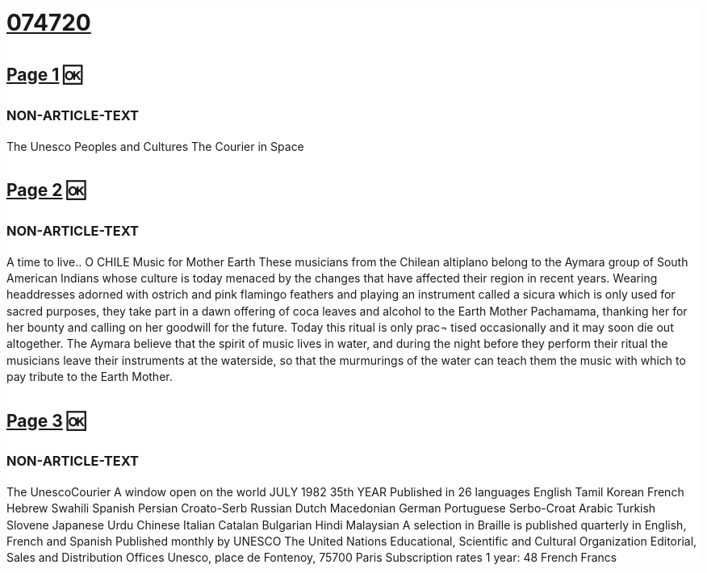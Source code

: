 # [074720](https://demo.humlab.umu.se/courier/074720engo.pdf)
## [Page 1](https://demo.humlab.umu.se/courier/074720engo.pdf#page=1) 🆗
### NON-ARTICLE-TEXT
The
Unesco
Peoples
and
Cultures
The
Courier
in Space
## [Page 2](https://demo.humlab.umu.se/courier/074720engo.pdf#page=2) 🆗
### NON-ARTICLE-TEXT
A time to live..
O CHILE Music for Mother Earth
These musicians from the Chilean altiplano belong to the Aymara group of South American Indians whose culture is today menaced by
the changes that have affected their region in recent years. Wearing headdresses adorned with ostrich and pink flamingo feathers and
playing an instrument called a sicura which is only used for sacred purposes, they take part in a dawn offering of coca leaves and alcohol
to the Earth Mother Pachamama, thanking her for her bounty and calling on her goodwill for the future. Today this ritual is only prac¬
tised occasionally and it may soon die out altogether. The Aymara believe that the spirit of music lives in water, and during the night
before they perform their ritual the musicians leave their instruments at the waterside, so that the murmurings of the water can teach
them the music with which to pay tribute to the Earth Mother.
## [Page 3](https://demo.humlab.umu.se/courier/074720engo.pdf#page=3) 🆗
### NON-ARTICLE-TEXT
The
UnescoCourier
A window open on the world
JULY 1982 35th YEAR
Published in 26 languages
English Tamil Korean
French Hebrew Swahili
Spanish Persian Croato-Serb
Russian Dutch Macedonian
German Portuguese Serbo-Croat
Arabic Turkish Slovene
Japanese Urdu Chinese
Italian Catalan Bulgarian
Hindi Malaysian
A selection in Braille is published
quarterly in English, French and Spanish
Published monthly by UNESCO
The United Nations Educational, Scientific
and Cultural Organization
Editorial, Sales and Distribution Offices
Unesco, place de Fontenoy, 75700 Paris
Subscription rates
1 year: 48 French Francs